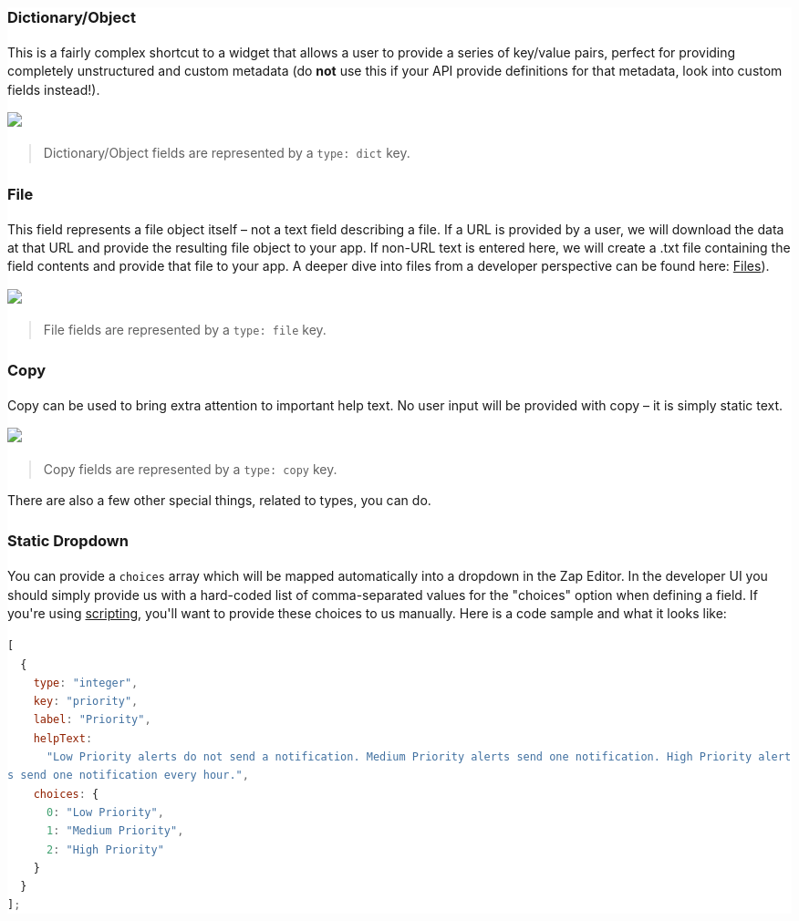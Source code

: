 ### Dictionary/Object

This is a fairly complex shortcut to a widget that allows a user to provide a series of key/value pairs, perfect for providing completely unstructured and custom metadata (do **not** use this if your API provide definitions for that metadata, look into custom fields instead!).

![](https://cdn.zapier.com/storage/photos/ff7dbcd6f85d2a2c3b406a651102c21a.png)

> Dictionary/Object fields are represented by a `type: dict` key.

### File

This field represents a file object itself – not a text field describing a file. If a URL is provided by a user, we will download the data at that URL and provide the resulting file object to your app. If non-URL text is entered here, we will create a .txt file containing the field contents and provide that file to your app. A deeper dive into files from a developer perspective can be found here: [Files](#files)).

![](https://cdn.zapier.com/storage/photos/000ef76bf48080b6f529e38b8951189a.png)

> File fields are represented by a `type: file` key.

### Copy

Copy can be used to bring extra attention to important help text. No user input will be provided with copy – it is simply static text.

![](https://cdn.zapier.com/storage/photos/fcde7fdb0917565f645ed5798d03a643.png)

> Copy fields are represented by a `type: copy` key.

There are also a few other special things, related to types, you can do.

### Static Dropdown

You can provide a `choices` array which will be mapped automatically into a dropdown in the Zap Editor. In the developer UI you should simply provide us with a hard-coded list of comma-separated values for the "choices" option when defining a field. If you're using [scripting](#scripting), you'll want to provide these choices to us manually. Here is a code sample and what it looks like:

```javascript
[
  {
    type: "integer",
    key: "priority",
    label: "Priority",
    helpText:
      "Low Priority alerts do not send a notification. Medium Priority alerts send one notification. High Priority alerts send one notification every hour.",
    choices: {
      0: "Low Priority",
      1: "Medium Priority",
      2: "High Priority"
    }
  }
];
```
